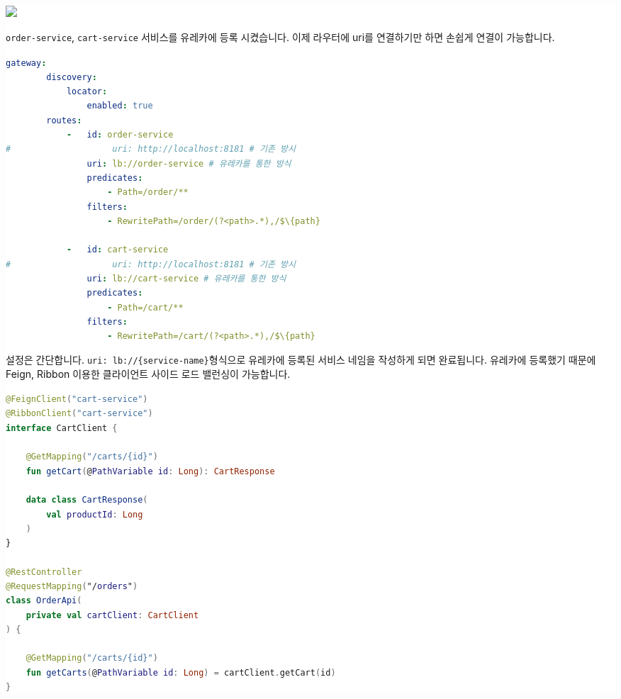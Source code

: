 ![](https://github.com/cheese10yun/blog-sample/raw/master/spring-msa/docs/images/result-3.png)

`order-service`, `cart-service` 서비스를 유레카에 등록 시켰습니다. 이제 라우터에 uri를 연결하기만 하면 손쉽게 연결이 가능합니다.

```yml
gateway:
        discovery:
            locator:
                enabled: true
        routes:
            -   id: order-service
#                    uri: http://localhost:8181 # 기존 방시
                uri: lb://order-service # 유레카를 통한 방식
                predicates:
                    - Path=/order/**
                filters:
                    - RewritePath=/order/(?<path>.*),/$\{path}

            -   id: cart-service
#                    uri: http://localhost:8181 # 기존 방시
                uri: lb://cart-service # 유레카를 통한 방식
                predicates:
                    - Path=/cart/**
                filters:
                    - RewritePath=/cart/(?<path>.*),/$\{path}
```
설정은 간단합니다. `uri: lb://{service-name}`형식으로 유레카에 등록된 서비스 네임을 작성하게 되면 완료됩니다. 유레카에 등록했기 때문에 Feign, Ribbon 이용한 클라이언트 사이드 로드 밸런싱이 가능합니다.

```kotlin
@FeignClient("cart-service")
@RibbonClient("cart-service")
interface CartClient {

    @GetMapping("/carts/{id}")
    fun getCart(@PathVariable id: Long): CartResponse

    data class CartResponse(
        val productId: Long
    )
}

@RestController
@RequestMapping("/orders")
class OrderApi(
    private val cartClient: CartClient
) {

    @GetMapping("/carts/{id}")
    fun getCarts(@PathVariable id: Long) = cartClient.getCart(id)
}
```
